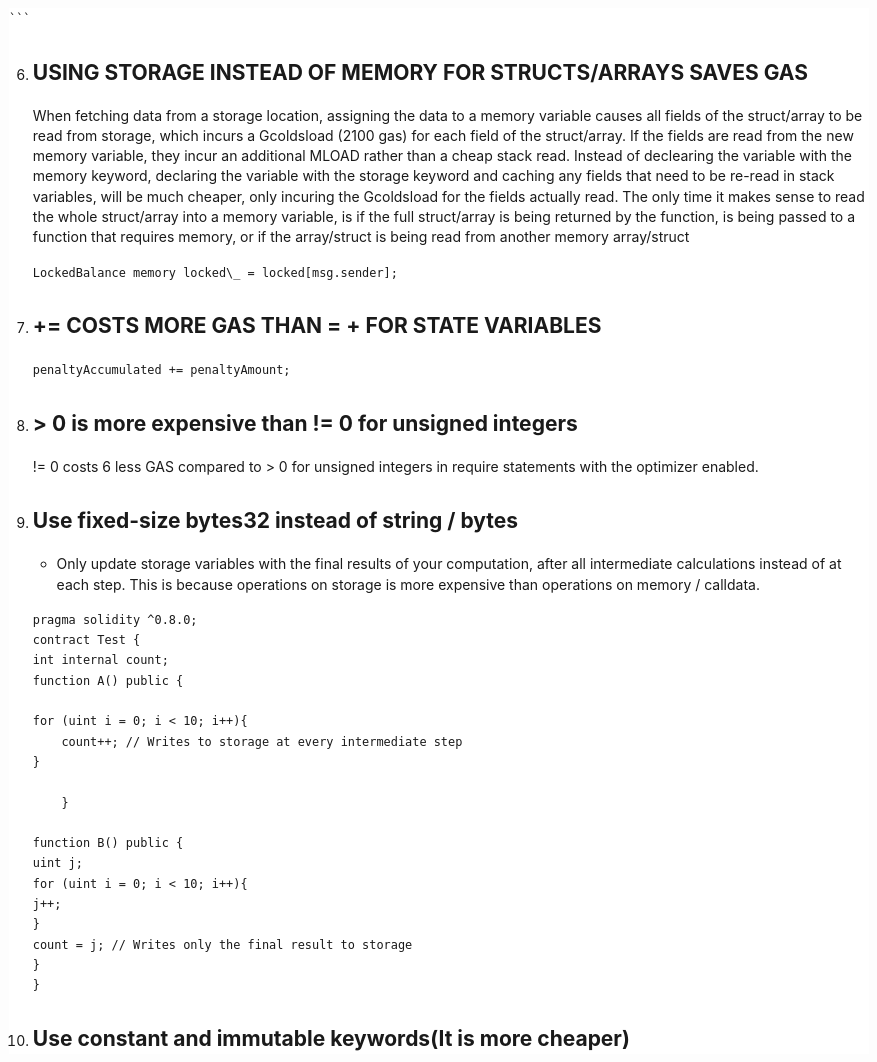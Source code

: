     ```

6.  ## USING STORAGE INSTEAD OF MEMORY FOR STRUCTS/ARRAYS SAVES GAS

    When fetching data from a storage location, assigning the data to a memory variable causes all fields of the struct/array to be read from storage, which incurs a Gcoldsload (2100 gas) for each field of the struct/array. If the fields are read from the new memory variable, they incur an additional MLOAD rather than a cheap stack read. Instead of declearing the variable with the memory keyword, declaring the variable with the storage keyword and caching any fields that need to be re-read in stack variables, will be much cheaper, only incuring the Gcoldsload for the fields actually read. The only time it makes sense to read the whole struct/array into a memory variable, is if the full struct/array is being returned by the function, is being passed to a function that requires memory, or if the array/struct is being read from another memory array/struct

    ```
    LockedBalance memory locked\_ = locked[msg.sender];

    ```

7.  ## <X> += <Y> COSTS MORE GAS THAN <X> = <X> + <Y> FOR STATE VARIABLES

        penaltyAccumulated += penaltyAmount;

8.  ## > 0 is more expensive than != 0 for unsigned integers

    != 0 costs 6 less GAS compared to > 0 for unsigned integers in require statements with the optimizer enabled.

9.  ## Use fixed-size bytes32 instead of string / bytes

    - Only update storage variables with the final results of your computation, after all intermediate calculations instead of at each step. This is because operations on storage is more expensive than operations on memory / calldata.

    ```
    pragma solidity ^0.8.0;
    contract Test {
    int internal count;
    function A() public {

    for (uint i = 0; i < 10; i++){
        count++; // Writes to storage at every intermediate step
    }

        }

    function B() public {
    uint j;
    for (uint i = 0; i < 10; i++){
    j++;
    }
    count = j; // Writes only the final result to storage
    }
    }

    ```

10. ## Use constant and immutable keywords(It is more cheaper)

